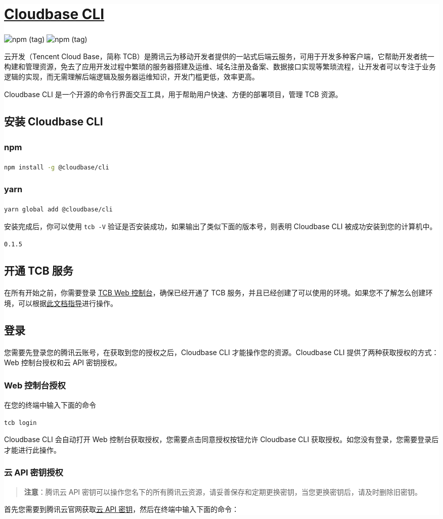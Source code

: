 # [Cloudbase CLI](https://github.com/TencentCloudBase/cloud-base-cli)

![npm (tag)](https://img.shields.io/npm/v/@cloudbase/cli) ![npm (tag)](https://img.shields.io/npm/v/@cloudbase/cli/beta)

云开发（Tencent Cloud Base，简称 TCB）是腾讯云为移动开发者提供的一站式后端云服务，可用于开发多种客户端，它帮助开发者统一构建和管理资源，免去了应用开发过程中繁琐的服务器搭建及运维、域名注册及备案、数据接口实现等繁琐流程，让开发者可以专注于业务逻辑的实现，而无需理解后端逻辑及服务器运维知识，开发门槛更低，效率更高。

Cloudbase CLI 是一个开源的命令行界面交互工具，用于帮助用户快速、方便的部署项目，管理 TCB 资源。

## 安装 Cloudbase CLI

### npm

```sh
npm install -g @cloudbase/cli
```

### yarn

```sh
yarn global add @cloudbase/cli
```

安装完成后，你可以使用 `tcb -V` 验证是否安装成功，如果输出了类似下面的版本号，则表明 Cloudbase CLI 被成功安装到您的计算机中。

```text
0.1.5
```

## 开通 TCB 服务

在所有开始之前，你需要登录 [TCB Web 控制台](https://console.cloud.tencent.com/tcb)，确保已经开通了 TCB 服务，并且已经创建了可以使用的环境。如果您不了解怎么创建环境，可以根据[此文档指导](https://cloud.tencent.com/document/product/876/34607)进行操作。

## 登录

您需要先登录您的腾讯云账号，在获取到您的授权之后，Cloudbase CLI 才能操作您的资源。Cloudbase CLI 提供了两种获取授权的方式：Web 控制台授权和云 API 密钥授权。

### Web 控制台授权

在您的终端中输入下面的命令

```sh
tcb login
```

Cloudbase CLI 会自动打开 Web 控制台获取授权，您需要点击同意授权按钮允许 Cloudbase CLI 获取授权。如您没有登录，您需要登录后才能进行此操作。

### 云 API 密钥授权

> **注意**：腾讯云 API 密钥可以操作您名下的所有腾讯云资源，请妥善保存和定期更换密钥，当您更换密钥后，请及时删除旧密钥。

首先您需要到腾讯云官网获取[云 API 密钥](https://console.cloud.tencent.com/cam/capi)，然后在终端中输入下面的命令：
